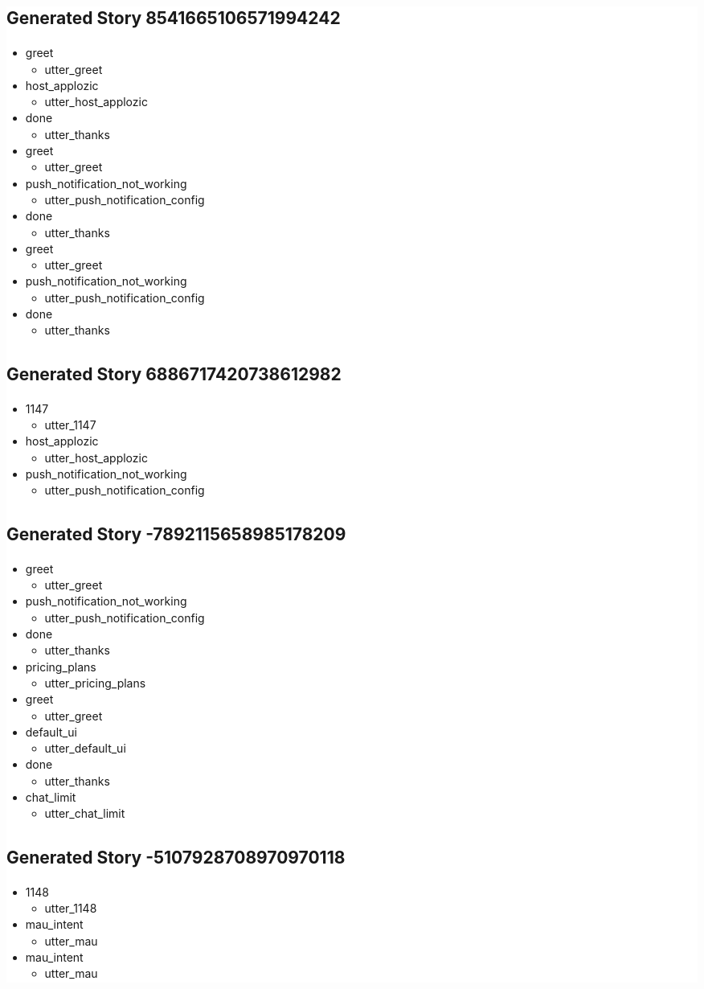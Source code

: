 ## Generated Story 8541665106571994242
* greet
    - utter_greet
* host_applozic
    - utter_host_applozic
* done
    - utter_thanks
* greet
    - utter_greet
* push_notification_not_working
    - utter_push_notification_config
* done
    - utter_thanks
* greet
    - utter_greet
* push_notification_not_working
    - utter_push_notification_config
* done
    - utter_thanks

## Generated Story 6886717420738612982
* 1147
    - utter_1147
* host_applozic
    - utter_host_applozic
* push_notification_not_working
    - utter_push_notification_config

## Generated Story -7892115658985178209
* greet
    - utter_greet
* push_notification_not_working
    - utter_push_notification_config
* done
    - utter_thanks
* pricing_plans
    - utter_pricing_plans
* greet
    - utter_greet
* default_ui
    - utter_default_ui
* done
    - utter_thanks
* chat_limit
    - utter_chat_limit

## Generated Story -5107928708970970118
* 1148
    - utter_1148
* mau_intent
    - utter_mau
* mau_intent
    - utter_mau
